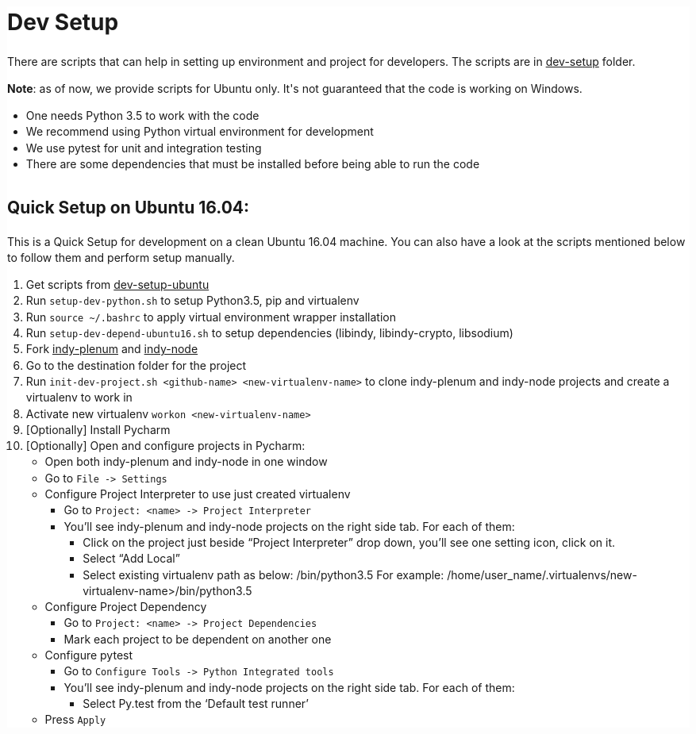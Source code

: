 # Dev Setup

There are scripts that can help in setting up environment and project for developers.
The scripts are in [dev-setup](https://github.com/hyperledger/indy-node/tree/master/dev-setup) folder.

**Note**: as of now, we provide scripts for Ubuntu only. It's not guaranteed that the code is working on Windows.

- One needs Python 3.5 to work with the code 
- We recommend using Python virtual environment for development
- We use pytest for unit and integration testing
- There are some dependencies that must be installed before being able to run the code

## Quick Setup on Ubuntu 16.04:

This is a Quick Setup for development on a clean Ubuntu 16.04 machine.
You can also have a look at the scripts mentioned below to follow them and perform setup manually.

1. Get scripts from [dev-setup-ubuntu](https://github.com/hyperledger/indy-node/tree/master/dev-setup/ubuntu)
1. Run `setup-dev-python.sh` to setup Python3.5, pip and virtualenv
1. Run `source ~/.bashrc` to apply virtual environment wrapper installation
1. Run `setup-dev-depend-ubuntu16.sh` to setup dependencies (libindy, libindy-crypto, libsodium)
1. Fork [indy-plenum](https://github.com/hyperledger/indy-plenum) and [indy-node](https://github.com/hyperledger/indy-node)
1. Go to the destination folder for the project
1. Run `init-dev-project.sh <github-name> <new-virtualenv-name>` to clone indy-plenum and indy-node projects and
create a virtualenv to work in
1. Activate new virtualenv `workon <new-virtualenv-name>`
1. [Optionally] Install Pycharm
1. [Optionally] Open and configure projects in Pycharm:
    - Open both indy-plenum and indy-node in one window
    - Go to `File -> Settings`
    - Configure Project Interpreter to use just created virtualenv
        - Go to `Project: <name> -> Project Interpreter`
        - You’ll see indy-plenum and indy-node projects on the right side tab.
        For each of them:   
            - Click on the project just beside “Project Interpreter” drop down, you’ll see one setting icon, click on it.
            - Select “Add Local”
            - Select existing virtualenv path as below: <virtual env path>/bin/python3.5
          For example: /home/user_name/.virtualenvs/new-virtualenv-name>/bin/python3.5
    - Configure Project Dependency
        - Go to `Project: <name> -> Project Dependencies`
        - Mark each project to be dependent on another one
    - Configure pytest
        - Go to `Configure Tools -> Python Integrated tools`
        - You’ll see indy-plenum and indy-node projects on the right side tab.
        For each of them:
            - Select Py.test from the ‘Default test runner’
    - Press `Apply`
 